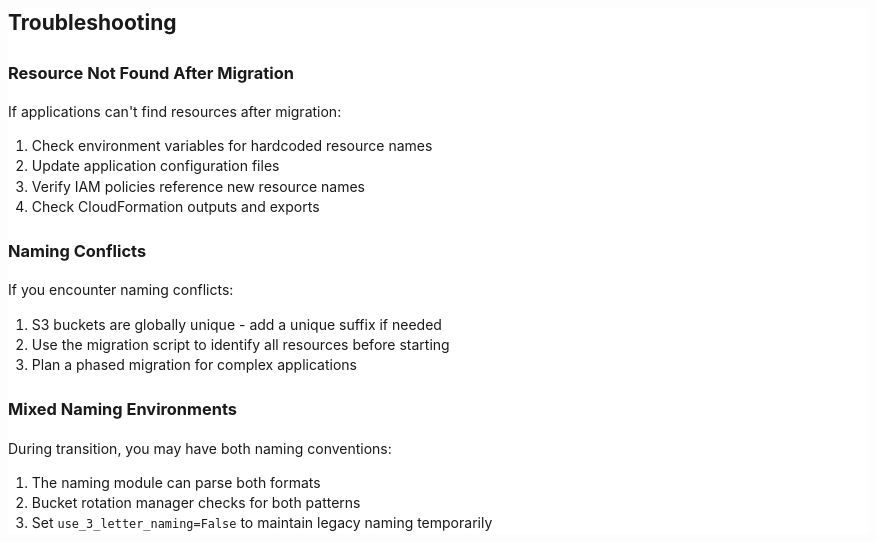 ## Troubleshooting

### Resource Not Found After Migration

If applications can't find resources after migration:

1. Check environment variables for hardcoded resource names
2. Update application configuration files
3. Verify IAM policies reference new resource names
4. Check CloudFormation outputs and exports

### Naming Conflicts

If you encounter naming conflicts:

1. S3 buckets are globally unique - add a unique suffix if needed
2. Use the migration script to identify all resources before starting
3. Plan a phased migration for complex applications

### Mixed Naming Environments

During transition, you may have both naming conventions:

1. The naming module can parse both formats
2. Bucket rotation manager checks for both patterns
3. Set `use_3_letter_naming=False` to maintain legacy naming temporarily